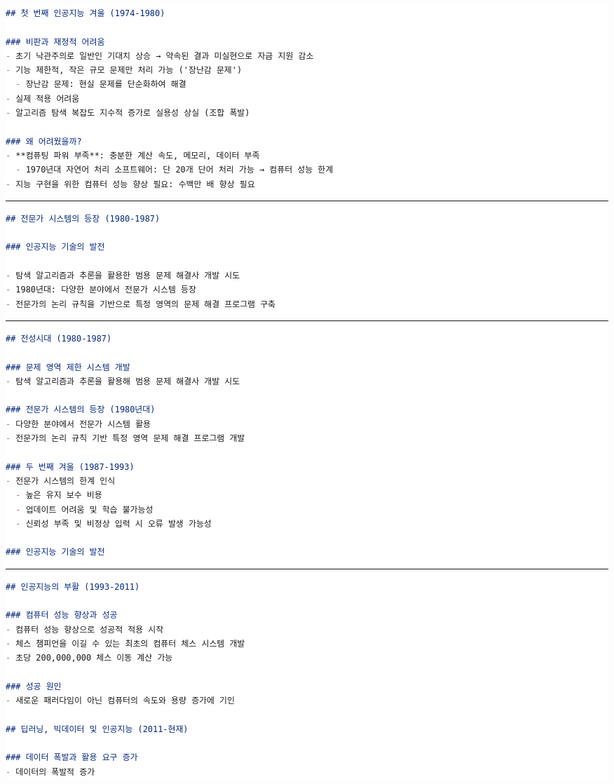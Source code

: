 
```markdown
## 첫 번째 인공지능 겨울 (1974-1980)

### 비판과 재정적 어려움
- 초기 낙관주의로 일반인 기대치 상승 → 약속된 결과 미실현으로 자금 지원 감소
- 기능 제한적, 작은 규모 문제만 처리 가능 ('장난감 문제')
  - 장난감 문제: 현실 문제를 단순화하여 해결
- 실제 적용 어려움
- 알고리즘 탐색 복잡도 지수적 증가로 실용성 상실 (조합 폭발)

### 왜 어려웠을까?
- **컴퓨팅 파워 부족**: 충분한 계산 속도, 메모리, 데이터 부족
  - 1970년대 자연어 처리 소프트웨어: 단 20개 단어 처리 가능 → 컴퓨터 성능 한계
- 지능 구현을 위한 컴퓨터 성능 향상 필요: 수백만 배 향상 필요
```

---

```markdown
## 전문가 시스템의 등장 (1980-1987)

### 인공지능 기술의 발전

- 탐색 알고리즘과 추론을 활용한 범용 문제 해결사 개발 시도
- 1980년대: 다양한 분야에서 전문가 시스템 등장
- 전문가의 논리 규칙을 기반으로 특정 영역의 문제 해결 프로그램 구축
```

---

```markdown
## 전성시대 (1980-1987)

### 문제 영역 제한 시스템 개발
- 탐색 알고리즘과 추론을 활용해 범용 문제 해결사 개발 시도

### 전문가 시스템의 등장 (1980년대)
- 다양한 분야에서 전문가 시스템 활용
- 전문가의 논리 규칙 기반 특정 영역 문제 해결 프로그램 개발

### 두 번째 겨울 (1987-1993)
- 전문가 시스템의 한계 인식
  - 높은 유지 보수 비용
  - 업데이트 어려움 및 학습 불가능성
  - 신뢰성 부족 및 비정상 입력 시 오류 발생 가능성

### 인공지능 기술의 발전
```

---

```markdown
## 인공지능의 부활 (1993-2011)

### 컴퓨터 성능 향상과 성공
- 컴퓨터 성능 향상으로 성공적 적용 시작
- 체스 챔피언을 이길 수 있는 최초의 컴퓨터 체스 시스템 개발
- 초당 200,000,000 체스 이동 계산 가능

### 성공 원인
- 새로운 패러다임이 아닌 컴퓨터의 속도와 용량 증가에 기인

## 딥러닝, 빅데이터 및 인공지능 (2011-현재)

### 데이터 폭발과 활용 요구 증가
- 데이터의 폭발적 증가
```
